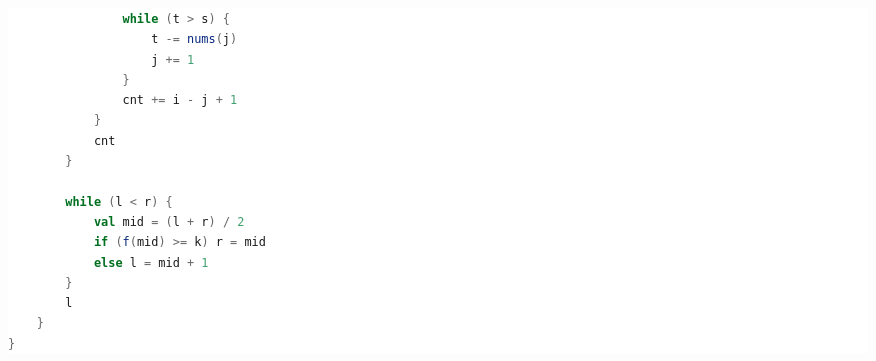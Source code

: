 ```scala
                while (t > s) {
                    t -= nums(j)
                    j += 1
                }
                cnt += i - j + 1
            }
            cnt
        }

        while (l < r) {
            val mid = (l + r) / 2
            if (f(mid) >= k) r = mid
            else l = mid + 1
        }
        l
    }
}
```






